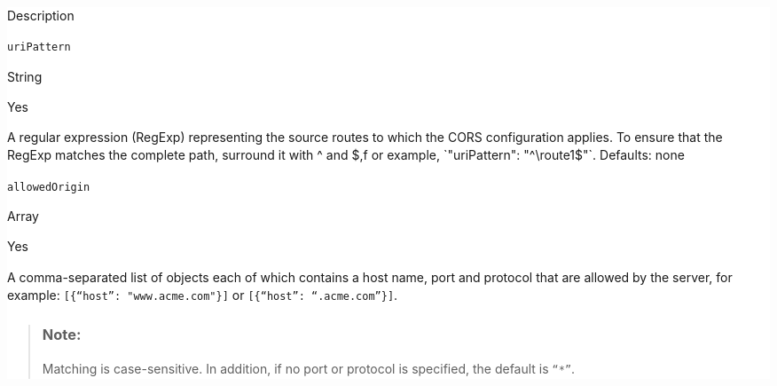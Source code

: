 Description



</th>
</tr>
<tr>
<td valign="top">

`uriPattern`



</td>
<td valign="top">

String



</td>
<td valign="top">

Yes



</td>
<td valign="top">

A regular expression \(RegExp\) representing the source routes to which the CORS configuration applies. To ensure that the RegExp matches the complete path, surround it with ^ and $,f or example, `"uriPattern": "^\route1$"`. Defaults: none



</td>
</tr>
<tr>
<td valign="top">

`allowedOrigin`



</td>
<td valign="top">

Array



</td>
<td valign="top">

Yes



</td>
<td valign="top">

A comma-separated list of objects each of which contains a host name, port and protocol that are allowed by the server, for example: `[{“host”: "www.acme.com"}]` or `[{“host”: “.acme.com”}]`.

> ### Note:  
> Matching is case-sensitive. In addition, if no port or protocol is specified, the default is `“*”`.
